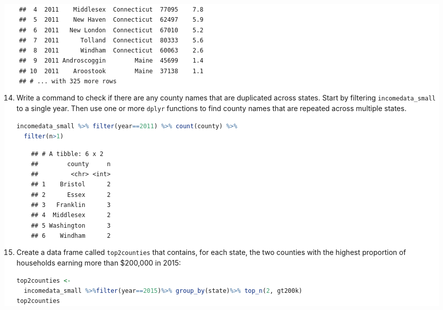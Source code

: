         ##  4  2011    Middlesex  Connecticut  77095    7.8
        ##  5  2011    New Haven  Connecticut  62497    5.9
        ##  6  2011   New London  Connecticut  67010    5.2
        ##  7  2011      Tolland  Connecticut  80333    5.6
        ##  8  2011      Windham  Connecticut  60063    2.6
        ##  9  2011 Androscoggin        Maine  45699    1.4
        ## 10  2011    Aroostook        Maine  37138    1.1
        ## # ... with 325 more rows

14. Write a command to check if there are any county names that are duplicated across states. Start by filtering `incomedata_small` to a single year. Then use one or more `dplyr` functions to find county names that are repeated across multiple states.  

    ``` r
    incomedata_small %>% filter(year==2011) %>% count(county) %>%
      filter(n>1)
    ```

            ## # A tibble: 6 x 2
            ##        county     n
            ##         <chr> <int>
            ## 1    Bristol      2
            ## 2      Essex      2
            ## 3   Franklin      3
            ## 4  Middlesex      2
            ## 5 Washington      3
            ## 6    Windham      2


15. Create a data frame called `top2counties` that contains, for each state, the two counties with the highest proportion of households earning more than $200,000 in 2015:  

    ``` r
    top2counties <- 
      incomedata_small %>%filter(year==2015)%>% group_by(state)%>% top_n(2, gt200k)
    top2counties
    ```
